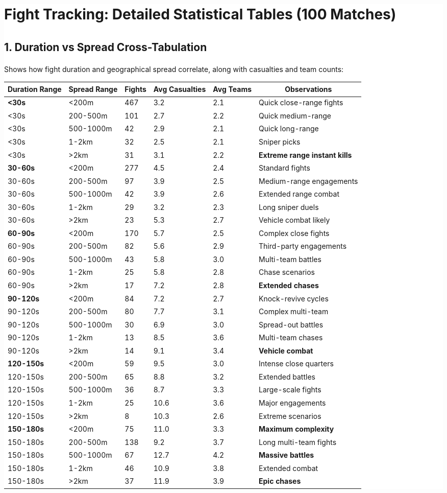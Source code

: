 # Fight Tracking: Detailed Statistical Tables (100 Matches)

## 1. Duration vs Spread Cross-Tabulation

Shows how fight duration and geographical spread correlate, along with casualties and team counts:

| Duration Range | Spread Range | Fights | Avg Casualties | Avg Teams | Observations |
|---------------|--------------|--------|----------------|-----------|--------------|
| **<30s**      | <200m        | 467    | 3.2            | 2.1       | Quick close-range fights |
| <30s          | 200-500m     | 101    | 2.7            | 2.2       | Quick medium-range |
| <30s          | 500-1000m    | 42     | 2.9            | 2.1       | Quick long-range |
| <30s          | 1-2km        | 32     | 2.5            | 2.1       | Sniper picks |
| <30s          | >2km         | 31     | 3.1            | 2.2       | **Extreme range instant kills** |
| **30-60s**    | <200m        | 277    | 4.5            | 2.4       | Standard fights |
| 30-60s        | 200-500m     | 97     | 3.9            | 2.5       | Medium-range engagements |
| 30-60s        | 500-1000m    | 42     | 3.9            | 2.6       | Extended range combat |
| 30-60s        | 1-2km        | 29     | 3.2            | 2.3       | Long sniper duels |
| 30-60s        | >2km         | 23     | 5.3            | 2.7       | Vehicle combat likely |
| **60-90s**    | <200m        | 170    | 5.7            | 2.5       | Complex close fights |
| 60-90s        | 200-500m     | 82     | 5.6            | 2.9       | Third-party engagements |
| 60-90s        | 500-1000m    | 43     | 5.8            | 3.0       | Multi-team battles |
| 60-90s        | 1-2km        | 25     | 5.8            | 2.8       | Chase scenarios |
| 60-90s        | >2km         | 17     | 7.2            | 2.8       | **Extended chases** |
| **90-120s**   | <200m        | 84     | 7.2            | 2.7       | Knock-revive cycles |
| 90-120s       | 200-500m     | 80     | 7.7            | 3.1       | Complex multi-team |
| 90-120s       | 500-1000m    | 30     | 6.9            | 3.0       | Spread-out battles |
| 90-120s       | 1-2km        | 13     | 8.5            | 3.6       | Multi-team chases |
| 90-120s       | >2km         | 14     | 9.1            | 3.4       | **Vehicle combat** |
| **120-150s**  | <200m        | 59     | 9.5            | 3.0       | Intense close quarters |
| 120-150s      | 200-500m     | 65     | 8.8            | 3.2       | Extended battles |
| 120-150s      | 500-1000m    | 36     | 8.7            | 3.3       | Large-scale fights |
| 120-150s      | 1-2km        | 25     | 10.6           | 3.6       | Major engagements |
| 120-150s      | >2km         | 8      | 10.3           | 2.6       | Extreme scenarios |
| **150-180s**  | <200m        | 75     | 11.0           | 3.3       | **Maximum complexity** |
| 150-180s      | 200-500m     | 138    | 9.2            | 3.7       | Long multi-team fights |
| 150-180s      | 500-1000m    | 67     | 12.7           | 4.2       | **Massive battles** |
| 150-180s      | 1-2km        | 46     | 10.9           | 3.8       | Extended combat |
| 150-180s      | >2km         | 37     | 11.9           | 3.9       | **Epic chases** |
